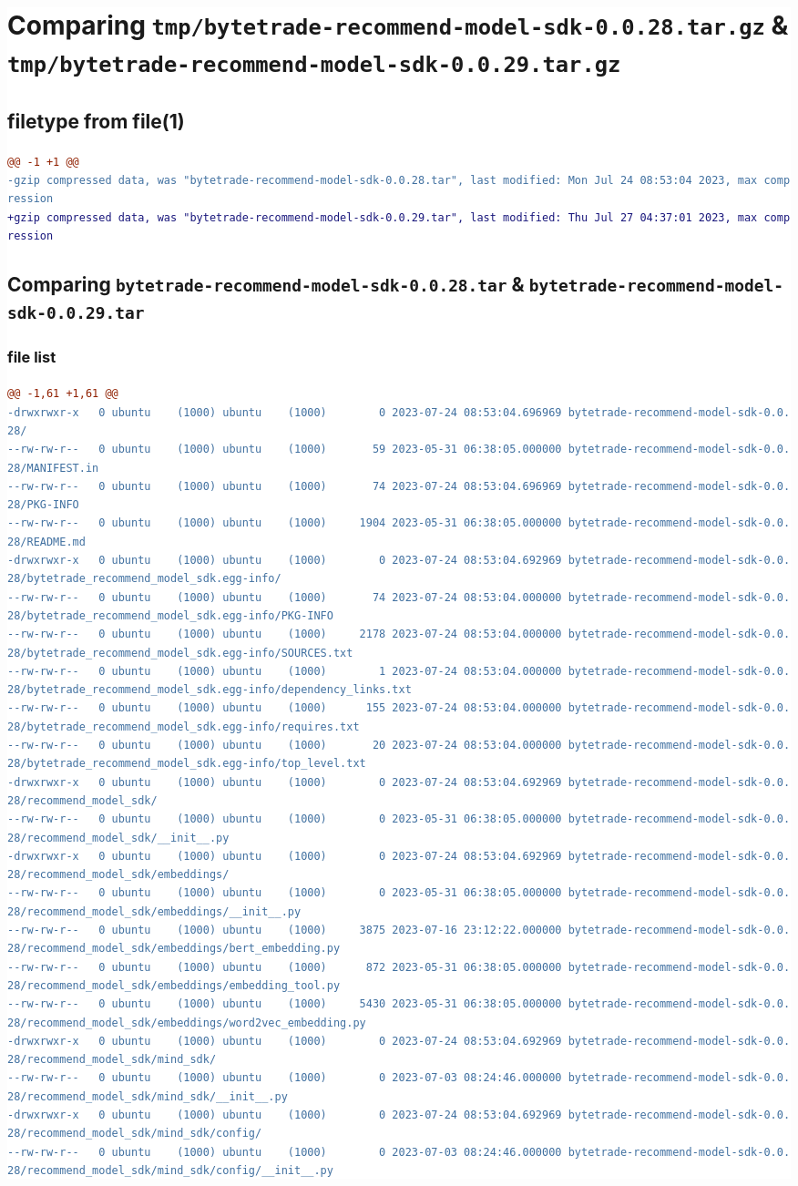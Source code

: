 # Comparing `tmp/bytetrade-recommend-model-sdk-0.0.28.tar.gz` & `tmp/bytetrade-recommend-model-sdk-0.0.29.tar.gz`

## filetype from file(1)

```diff
@@ -1 +1 @@
-gzip compressed data, was "bytetrade-recommend-model-sdk-0.0.28.tar", last modified: Mon Jul 24 08:53:04 2023, max compression
+gzip compressed data, was "bytetrade-recommend-model-sdk-0.0.29.tar", last modified: Thu Jul 27 04:37:01 2023, max compression
```

## Comparing `bytetrade-recommend-model-sdk-0.0.28.tar` & `bytetrade-recommend-model-sdk-0.0.29.tar`

### file list

```diff
@@ -1,61 +1,61 @@
-drwxrwxr-x   0 ubuntu    (1000) ubuntu    (1000)        0 2023-07-24 08:53:04.696969 bytetrade-recommend-model-sdk-0.0.28/
--rw-rw-r--   0 ubuntu    (1000) ubuntu    (1000)       59 2023-05-31 06:38:05.000000 bytetrade-recommend-model-sdk-0.0.28/MANIFEST.in
--rw-rw-r--   0 ubuntu    (1000) ubuntu    (1000)       74 2023-07-24 08:53:04.696969 bytetrade-recommend-model-sdk-0.0.28/PKG-INFO
--rw-rw-r--   0 ubuntu    (1000) ubuntu    (1000)     1904 2023-05-31 06:38:05.000000 bytetrade-recommend-model-sdk-0.0.28/README.md
-drwxrwxr-x   0 ubuntu    (1000) ubuntu    (1000)        0 2023-07-24 08:53:04.692969 bytetrade-recommend-model-sdk-0.0.28/bytetrade_recommend_model_sdk.egg-info/
--rw-rw-r--   0 ubuntu    (1000) ubuntu    (1000)       74 2023-07-24 08:53:04.000000 bytetrade-recommend-model-sdk-0.0.28/bytetrade_recommend_model_sdk.egg-info/PKG-INFO
--rw-rw-r--   0 ubuntu    (1000) ubuntu    (1000)     2178 2023-07-24 08:53:04.000000 bytetrade-recommend-model-sdk-0.0.28/bytetrade_recommend_model_sdk.egg-info/SOURCES.txt
--rw-rw-r--   0 ubuntu    (1000) ubuntu    (1000)        1 2023-07-24 08:53:04.000000 bytetrade-recommend-model-sdk-0.0.28/bytetrade_recommend_model_sdk.egg-info/dependency_links.txt
--rw-rw-r--   0 ubuntu    (1000) ubuntu    (1000)      155 2023-07-24 08:53:04.000000 bytetrade-recommend-model-sdk-0.0.28/bytetrade_recommend_model_sdk.egg-info/requires.txt
--rw-rw-r--   0 ubuntu    (1000) ubuntu    (1000)       20 2023-07-24 08:53:04.000000 bytetrade-recommend-model-sdk-0.0.28/bytetrade_recommend_model_sdk.egg-info/top_level.txt
-drwxrwxr-x   0 ubuntu    (1000) ubuntu    (1000)        0 2023-07-24 08:53:04.692969 bytetrade-recommend-model-sdk-0.0.28/recommend_model_sdk/
--rw-rw-r--   0 ubuntu    (1000) ubuntu    (1000)        0 2023-05-31 06:38:05.000000 bytetrade-recommend-model-sdk-0.0.28/recommend_model_sdk/__init__.py
-drwxrwxr-x   0 ubuntu    (1000) ubuntu    (1000)        0 2023-07-24 08:53:04.692969 bytetrade-recommend-model-sdk-0.0.28/recommend_model_sdk/embeddings/
--rw-rw-r--   0 ubuntu    (1000) ubuntu    (1000)        0 2023-05-31 06:38:05.000000 bytetrade-recommend-model-sdk-0.0.28/recommend_model_sdk/embeddings/__init__.py
--rw-rw-r--   0 ubuntu    (1000) ubuntu    (1000)     3875 2023-07-16 23:12:22.000000 bytetrade-recommend-model-sdk-0.0.28/recommend_model_sdk/embeddings/bert_embedding.py
--rw-rw-r--   0 ubuntu    (1000) ubuntu    (1000)      872 2023-05-31 06:38:05.000000 bytetrade-recommend-model-sdk-0.0.28/recommend_model_sdk/embeddings/embedding_tool.py
--rw-rw-r--   0 ubuntu    (1000) ubuntu    (1000)     5430 2023-05-31 06:38:05.000000 bytetrade-recommend-model-sdk-0.0.28/recommend_model_sdk/embeddings/word2vec_embedding.py
-drwxrwxr-x   0 ubuntu    (1000) ubuntu    (1000)        0 2023-07-24 08:53:04.692969 bytetrade-recommend-model-sdk-0.0.28/recommend_model_sdk/mind_sdk/
--rw-rw-r--   0 ubuntu    (1000) ubuntu    (1000)        0 2023-07-03 08:24:46.000000 bytetrade-recommend-model-sdk-0.0.28/recommend_model_sdk/mind_sdk/__init__.py
-drwxrwxr-x   0 ubuntu    (1000) ubuntu    (1000)        0 2023-07-24 08:53:04.692969 bytetrade-recommend-model-sdk-0.0.28/recommend_model_sdk/mind_sdk/config/
--rw-rw-r--   0 ubuntu    (1000) ubuntu    (1000)        0 2023-07-03 08:24:46.000000 bytetrade-recommend-model-sdk-0.0.28/recommend_model_sdk/mind_sdk/config/__init__.py
```